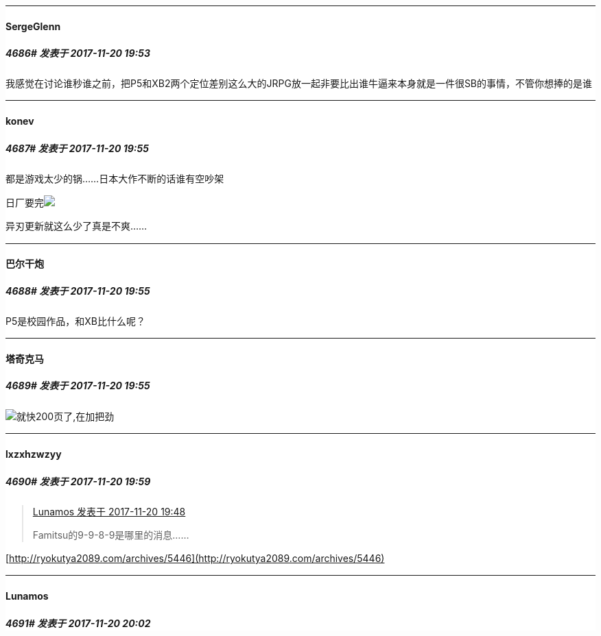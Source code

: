 
-----

####  SergeGlenn  
##### 4686#       发表于 2017-11-20 19:53


我感觉在讨论谁秒谁之前，把P5和XB2两个定位差别这么大的JRPG放一起非要比出谁牛逼来本身就是一件很SB的事情，不管你想捧的是谁


-----

####  konev  
##### 4687#       发表于 2017-11-20 19:55


都是游戏太少的锅……日本大作不断的话谁有空吵架


日厂要完<img src="https://static.saraba1st.com/image/smiley/face2017/009.gif" referrerpolicy="no-referrer">

异刃更新就这么少了真是不爽……


-----

####  巴尔干炮  
##### 4688#       发表于 2017-11-20 19:55


P5是校园作品，和XB比什么呢？


-----

####  塔奇克马  
##### 4689#       发表于 2017-11-20 19:55


<img src="https://static.saraba1st.com/image/smiley/face2017/186.png" referrerpolicy="no-referrer">就快200页了,在加把劲


-----

####  lxzxhzwzyy  
##### 4690#       发表于 2017-11-20 19:59


<blockquote><a href="httphttps://bbs.saraba1st.com/2b/forum.php?mod=redirect&amp;goto=findpost&amp;pid=37785213&amp;ptid=1368000" target="_blank">Lunamos 发表于 2017-11-20 19:48</a>

Famitsu的9-9-8-9是哪里的消息……</blockquote>
[http://ryokutya2089.com/archives/5446](http://ryokutya2089.com/archives/5446)


-----

####  Lunamos  
##### 4691#       发表于 2017-11-20 20:02
